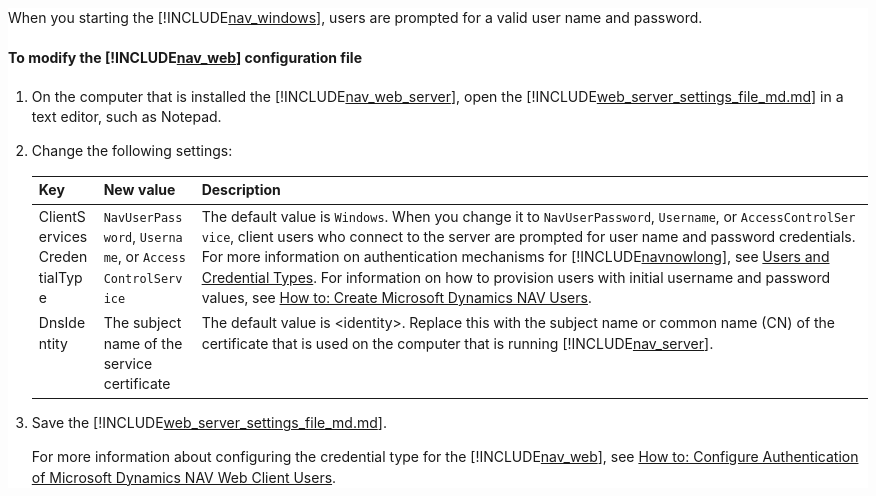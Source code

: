  When you starting the [!INCLUDE[nav_windows](../developer/includes/nav_windows_md.md)], users are prompted for a valid user name and password.  
  
#### To modify the [!INCLUDE[nav_web](../developer/includes/nav_web_md.md)] configuration file  
  
1.  On the computer that is installed the [!INCLUDE[nav_web_server](../developer/includes/nav_web_server_md.md)], open the [!INCLUDE[web_server_settings_file_md.md](../developer/includes/web_server_settings_file_md.md)] in a text editor, such as Notepad.
  
2. Change the following settings:  
  
    |Key|New value|Description|  
    |---------|---------------|-----------------|  
    |ClientServicesCredentialType|`NavUserPassword`, `Username`, or `AccessControlService`|The default value is `Windows`. When you change it to `NavUserPassword`, `Username`, or `AccessControlService`, client users who connect to the server are prompted for user name and password credentials. For more information on authentication mechanisms for [!INCLUDE[navnowlong](../developer/includes/navnowlong_md.md)], see [Users and Credential Types](Users-and-Credential-Types.md). For information on how to provision users with initial username and password values, see [How to: Create Microsoft Dynamics NAV Users](How-to--Create-Microsoft-Dynamics-NAV-Users.md).|  
    |DnsIdentity|The subject name of the service certificate|The default value is \<identity>. Replace this with the subject name or common name \(CN\) of the certificate that is used on the computer that is running [!INCLUDE[nav_server](../developer/includes/nav_server_md.md)].|  
  
4.  Save the [!INCLUDE[web_server_settings_file_md.md](../developer/includes/web_server_settings_file_md.md)].  
  
     For more information about configuring the credential type for the [!INCLUDE[nav_web](../developer/includes/nav_web_md.md)], see [How to: Configure Authentication of Microsoft Dynamics NAV Web Client Users](How-to--Configure-Authentication-of-Microsoft-Dynamics-NAV-Web-Client-Users.md).